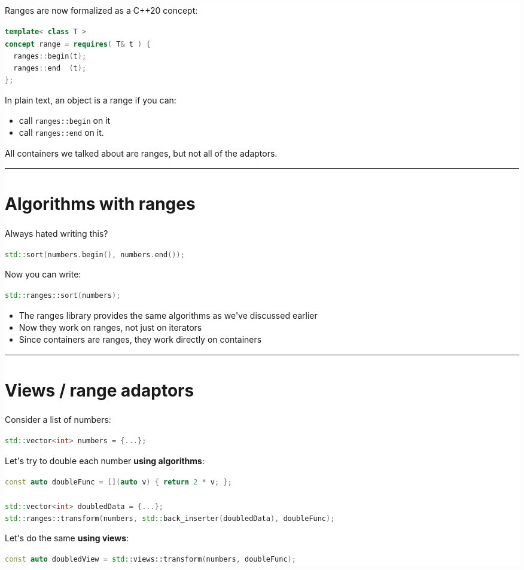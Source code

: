 Ranges are now formalized as a C++20 concept:

```c++
template< class T >
concept range = requires( T& t ) {
  ranges::begin(t);
  ranges::end  (t);
};
```

In plain text, an object is a range if you can:
- call `ranges::begin` on it 
- call `ranges::end` on it.

All containers we talked about are ranges, but not all of the adaptors.

---

# Algorithms with ranges

Always hated writing this?

```c++
std::sort(numbers.begin(), numbers.end());
```

Now you can write:
```c++
std::ranges::sort(numbers);
```

- The ranges library provides the same algorithms as we've discussed earlier
- Now they work on ranges, not just on iterators
- Since containers are ranges, they work directly on containers

---

# Views / range adaptors

Consider a list of numbers:

```c++
std::vector<int> numbers = {...};
```

Let's try to double each number **using algorithms**:
```c++
const auto doubleFunc = [](auto v) { return 2 * v; };

std::vector<int> doubledData = {...};
std::ranges::transform(numbers, std::back_inserter(doubledData), doubleFunc);
```

Let's do the same **using views**:

```c++
const auto doubledView = std::views::transform(numbers, doubleFunc);
```
